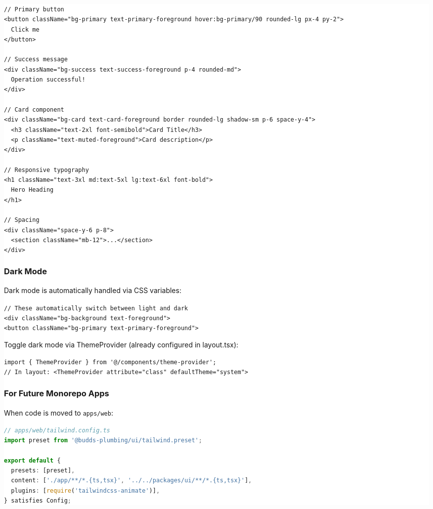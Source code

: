 ```tsx
// Primary button
<button className="bg-primary text-primary-foreground hover:bg-primary/90 rounded-lg px-4 py-2">
  Click me
</button>

// Success message
<div className="bg-success text-success-foreground p-4 rounded-md">
  Operation successful!
</div>

// Card component
<div className="bg-card text-card-foreground border rounded-lg shadow-sm p-6 space-y-4">
  <h3 className="text-2xl font-semibold">Card Title</h3>
  <p className="text-muted-foreground">Card description</p>
</div>

// Responsive typography
<h1 className="text-3xl md:text-5xl lg:text-6xl font-bold">
  Hero Heading
</h1>

// Spacing
<div className="space-y-6 p-8">
  <section className="mb-12">...</section>
</div>
```

### Dark Mode

Dark mode is automatically handled via CSS variables:

```tsx
// These automatically switch between light and dark
<div className="bg-background text-foreground">
<button className="bg-primary text-primary-foreground">
```

Toggle dark mode via ThemeProvider (already configured in layout.tsx):

```tsx
import { ThemeProvider } from '@/components/theme-provider';
// In layout: <ThemeProvider attribute="class" defaultTheme="system">
```

### For Future Monorepo Apps

When code is moved to `apps/web`:

```typescript
// apps/web/tailwind.config.ts
import preset from '@budds-plumbing/ui/tailwind.preset';

export default {
  presets: [preset],
  content: ['./app/**/*.{ts,tsx}', '../../packages/ui/**/*.{ts,tsx}'],
  plugins: [require('tailwindcss-animate')],
} satisfies Config;
```
